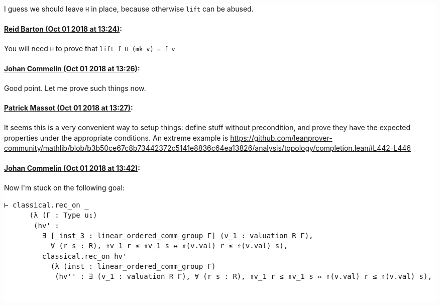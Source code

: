 <p>I guess we should leave <code>H</code> in place, because otherwise <code>lift</code> can be abused.</p>

#### [ Reid Barton (Oct 01 2018 at 13:24)](https://leanprover.zulipchat.com/#narrow/stream/113488-general/topic/subset%20of%20quotient/near/134964277):
<p>You will need <code>H</code> to prove that <code>lift f H (mk v) = f v</code></p>

#### [ Johan Commelin (Oct 01 2018 at 13:26)](https://leanprover.zulipchat.com/#narrow/stream/113488-general/topic/subset%20of%20quotient/near/134964394):
<p>Good point. Let me prove such things now.</p>

#### [ Patrick Massot (Oct 01 2018 at 13:27)](https://leanprover.zulipchat.com/#narrow/stream/113488-general/topic/subset%20of%20quotient/near/134964400):
<p>It seems this is a very convenient way to setup things: define stuff without precondition, and prove they have the expected properties under the appropriate conditions. An extreme example is <a href="https://github.com/leanprover-community/mathlib/blob/b3b50ce67c8b73442372c5141e8836c64ea13826/analysis/topology/completion.lean#L442-L446" target="_blank" title="https://github.com/leanprover-community/mathlib/blob/b3b50ce67c8b73442372c5141e8836c64ea13826/analysis/topology/completion.lean#L442-L446">https://github.com/leanprover-community/mathlib/blob/b3b50ce67c8b73442372c5141e8836c64ea13826/analysis/topology/completion.lean#L442-L446</a></p>

#### [ Johan Commelin (Oct 01 2018 at 13:42)](https://leanprover.zulipchat.com/#narrow/stream/113488-general/topic/subset%20of%20quotient/near/134965116):
<p>Now I'm stuck on the following goal:</p>
<div class="codehilite"><pre><span></span><span class="err">⊢</span> <span class="n">classical</span><span class="bp">.</span><span class="n">rec_on</span> <span class="bp">_</span>
      <span class="o">(</span><span class="bp">λ</span> <span class="o">(</span><span class="err">Γ</span> <span class="o">:</span> <span class="kt">Type</span> <span class="n">u₁</span><span class="o">)</span>
       <span class="o">(</span><span class="n">hv&#39;</span> <span class="o">:</span>
         <span class="bp">∃</span> <span class="o">[</span><span class="bp">_</span><span class="n">inst_3</span> <span class="o">:</span> <span class="n">linear_ordered_comm_group</span> <span class="err">Γ</span><span class="o">]</span> <span class="o">(</span><span class="n">v_1</span> <span class="o">:</span> <span class="n">valuation</span> <span class="n">R</span> <span class="err">Γ</span><span class="o">),</span>
           <span class="bp">∀</span> <span class="o">(</span><span class="n">r</span> <span class="n">s</span> <span class="o">:</span> <span class="n">R</span><span class="o">),</span> <span class="err">⇑</span><span class="n">v_1</span> <span class="n">r</span> <span class="bp">≤</span> <span class="err">⇑</span><span class="n">v_1</span> <span class="n">s</span> <span class="bp">↔</span> <span class="err">⇑</span><span class="o">(</span><span class="n">v</span><span class="bp">.</span><span class="n">val</span><span class="o">)</span> <span class="n">r</span> <span class="bp">≤</span> <span class="err">⇑</span><span class="o">(</span><span class="n">v</span><span class="bp">.</span><span class="n">val</span><span class="o">)</span> <span class="n">s</span><span class="o">),</span>
         <span class="n">classical</span><span class="bp">.</span><span class="n">rec_on</span> <span class="n">hv&#39;</span>
           <span class="o">(</span><span class="bp">λ</span> <span class="o">(</span><span class="n">inst</span> <span class="o">:</span> <span class="n">linear_ordered_comm_group</span> <span class="err">Γ</span><span class="o">)</span>
            <span class="o">(</span><span class="n">hv&#39;&#39;</span> <span class="o">:</span> <span class="bp">∃</span> <span class="o">(</span><span class="n">v_1</span> <span class="o">:</span> <span class="n">valuation</span> <span class="n">R</span> <span class="err">Γ</span><span class="o">),</span> <span class="bp">∀</span> <span class="o">(</span><span class="n">r</span> <span class="n">s</span> <span class="o">:</span> <span class="n">R</span><span class="o">),</span> <span class="err">⇑</span><span class="n">v_1</span> <span class="n">r</span> <span class="bp">≤</span> <span class="err">⇑</span><span class="n">v_1</span> <span class="n">s</span> <span class="bp">↔</span> <span class="err">⇑</span><span class="o">(</span><span class="n">v</span><span class="bp">.</span><span class="n">val</span><span class="o">)</span> <span class="n">r</span> <span class="bp">≤</span> <span class="err">⇑</span><span class="o">(</span><span class="n">v</span><span class="bp">.</span><span class="n">val</span><span class="o">)</span> <span class="n">s</span><span class="o">),</span>